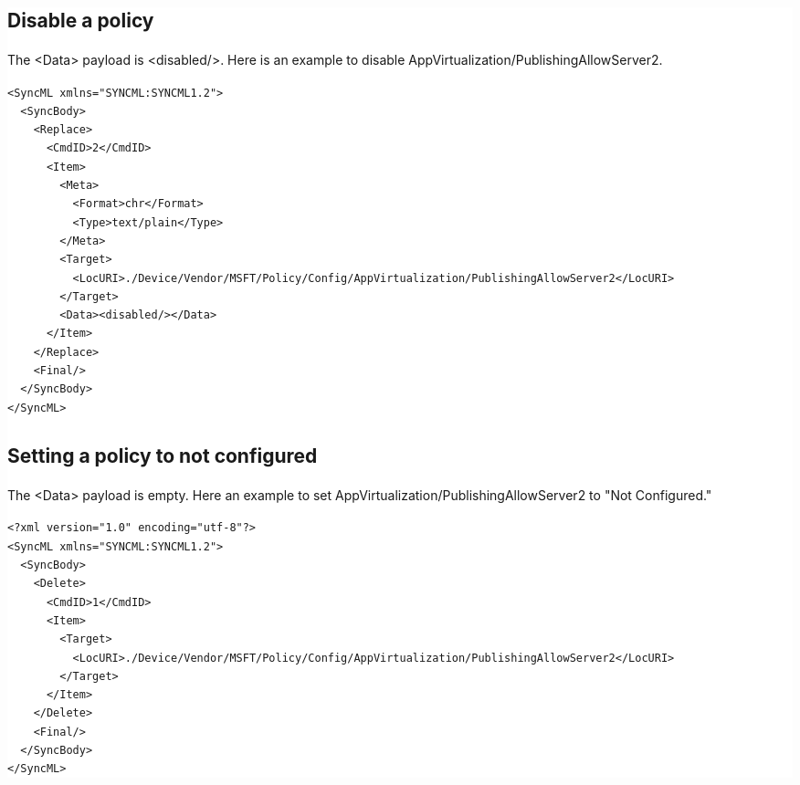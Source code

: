 

## Disable a policy

The \<Data> payload is \<disabled/>. Here is an example to disable AppVirtualization/PublishingAllowServer2.

``` syntax
<SyncML xmlns="SYNCML:SYNCML1.2">
  <SyncBody>
    <Replace>
      <CmdID>2</CmdID>
      <Item>
        <Meta>
          <Format>chr</Format>
          <Type>text/plain</Type>
        </Meta>
        <Target>
          <LocURI>./Device/Vendor/MSFT/Policy/Config/AppVirtualization/PublishingAllowServer2</LocURI>
        </Target>
        <Data><disabled/></Data>
      </Item>
    </Replace>
    <Final/>
  </SyncBody>
</SyncML>
```

## Setting a policy to not configured

The \<Data> payload is empty. Here an example to set AppVirtualization/PublishingAllowServer2 to "Not Configured."

``` syntax
<?xml version="1.0" encoding="utf-8"?>
<SyncML xmlns="SYNCML:SYNCML1.2">
  <SyncBody>
    <Delete>
      <CmdID>1</CmdID>
      <Item>
        <Target>
          <LocURI>./Device/Vendor/MSFT/Policy/Config/AppVirtualization/PublishingAllowServer2</LocURI>
        </Target>
      </Item>
    </Delete>
    <Final/>
  </SyncBody>
</SyncML>
```

